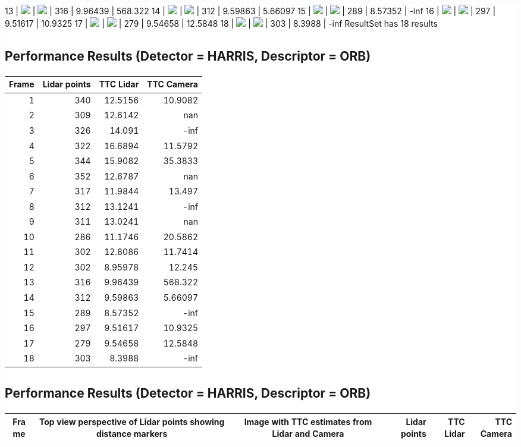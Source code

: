 13 | ![](results/images/lidar_top_view/lidar_HARRIS_ORB_13.png) | ![](results/images/lidar_camera_ttc_combined/ttc_lidar_camera_HARRIS_ORB_13.png) | 316 | 9.96439 | 568.322
14 | ![](results/images/lidar_top_view/lidar_HARRIS_ORB_14.png) | ![](results/images/lidar_camera_ttc_combined/ttc_lidar_camera_HARRIS_ORB_14.png) | 312 | 9.59863 | 5.66097
15 | ![](results/images/lidar_top_view/lidar_HARRIS_ORB_15.png) | ![](results/images/lidar_camera_ttc_combined/ttc_lidar_camera_HARRIS_ORB_15.png) | 289 | 8.57352 | -inf
16 | ![](results/images/lidar_top_view/lidar_HARRIS_ORB_16.png) | ![](results/images/lidar_camera_ttc_combined/ttc_lidar_camera_HARRIS_ORB_16.png) | 297 | 9.51617 | 10.9325
17 | ![](results/images/lidar_top_view/lidar_HARRIS_ORB_17.png) | ![](results/images/lidar_camera_ttc_combined/ttc_lidar_camera_HARRIS_ORB_17.png) | 279 | 9.54658 | 12.5848
18 | ![](results/images/lidar_top_view/lidar_HARRIS_ORB_18.png) | ![](results/images/lidar_camera_ttc_combined/ttc_lidar_camera_HARRIS_ORB_18.png) | 303 | 8.3988 | -inf
ResultSet has 18 results

## Performance Results (Detector = HARRIS, Descriptor = ORB)

Frame | Lidar points | TTC Lidar | TTC Camera
---:  | ---:  | ---:  | ---: 
1 | 340 | 12.5156 | 10.9082
2 | 309 | 12.6142 | nan
3 | 326 | 14.091 | -inf
4 | 322 | 16.6894 | 11.5792
5 | 344 | 15.9082 | 35.3833
6 | 352 | 12.6787 | nan
7 | 317 | 11.9844 | 13.497
8 | 312 | 13.1241 | -inf
9 | 311 | 13.0241 | nan
10 | 286 | 11.1746 | 20.5862
11 | 302 | 12.8086 | 11.7414
12 | 302 | 8.95978 | 12.245
13 | 316 | 9.96439 | 568.322
14 | 312 | 9.59863 | 5.66097
15 | 289 | 8.57352 | -inf
16 | 297 | 9.51617 | 10.9325
17 | 279 | 9.54658 | 12.5848
18 | 303 | 8.3988 | -inf

## Performance Results (Detector = HARRIS, Descriptor = ORB)

Frame | Top view perspective of Lidar points showing distance markers | Image with TTC estimates from Lidar and Camera | Lidar points | TTC Lidar | TTC Camera
:---:  | :---:  | :---:  | ---:  | ---:  | ---: 
